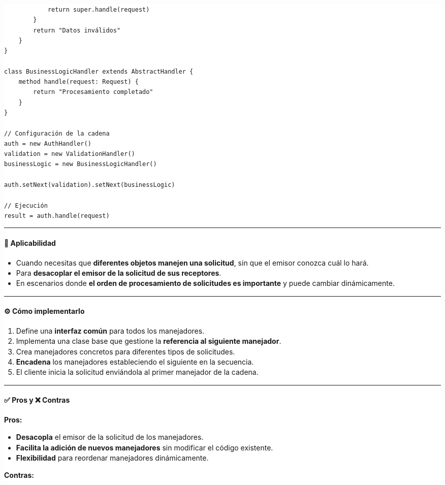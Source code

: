```pseudocode
            return super.handle(request)
        }
        return "Datos inválidos"
    }
}

class BusinessLogicHandler extends AbstractHandler {
    method handle(request: Request) {
        return "Procesamiento completado"
    }
}

// Configuración de la cadena
auth = new AuthHandler()
validation = new ValidationHandler()
businessLogic = new BusinessLogicHandler()

auth.setNext(validation).setNext(businessLogic)

// Ejecución
result = auth.handle(request)
```

---

#### 🎯 **Aplicabilidad**

- Cuando necesitas que **diferentes objetos manejen una solicitud**, sin que el emisor conozca cuál lo hará.
- Para **desacoplar el emisor de la solicitud de sus receptores**.
- En escenarios donde **el orden de procesamiento de solicitudes es importante** y puede cambiar dinámicamente.

---

#### ⚙️ **Cómo implementarlo**

1. Define una **interfaz común** para todos los manejadores.
2. Implementa una clase base que gestione la **referencia al siguiente manejador**.
3. Crea manejadores concretos para diferentes tipos de solicitudes.
4. **Encadena** los manejadores estableciendo el siguiente en la secuencia.
5. El cliente inicia la solicitud enviándola al primer manejador de la cadena.

---

#### ✅ **Pros y ❌ Contras**

**Pros:**

- **Desacopla** el emisor de la solicitud de los manejadores.
- **Facilita la adición de nuevos manejadores** sin modificar el código existente.
- **Flexibilidad** para reordenar manejadores dinámicamente.

**Contras:**
